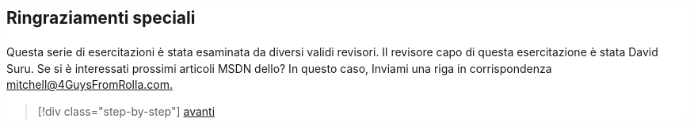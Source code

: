 ## <a name="special-thanks-to"></a>Ringraziamenti speciali

Questa serie di esercitazioni è stata esaminata da diversi validi revisori. Il revisore capo di questa esercitazione è stata David Suru. Se si è interessati prossimi articoli MSDN dello? In questo caso, Inviami una riga in corrispondenza [ mitchell@4GuysFromRolla.com.](mailto:mitchell@4GuysFromRolla.com)

> [!div class="step-by-step"]
> [avanti](adding-a-gridview-column-of-checkboxes-cs.md)
